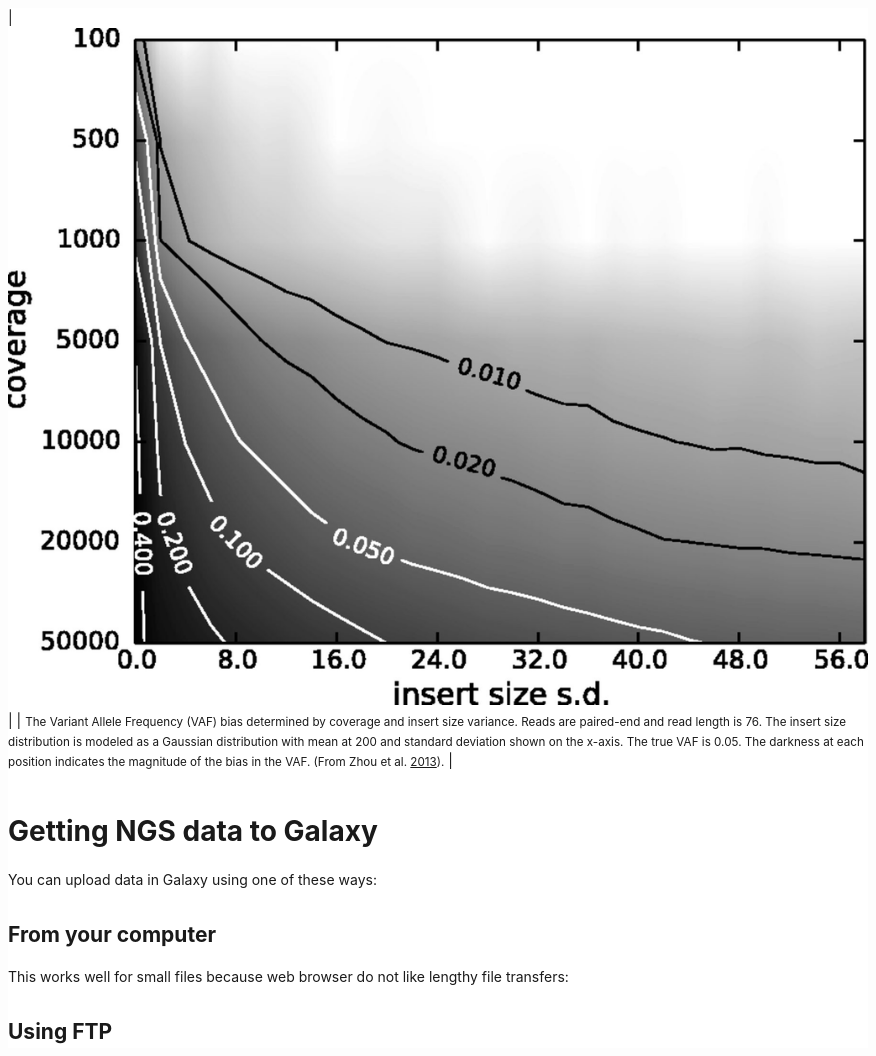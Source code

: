 | ![Sampling bias](../../images/sampling-bias.png) |
| <small>The Variant Allele Frequency (VAF) bias determined by coverage and insert size variance. Reads are paired-end and read length is 76. The insert size distribution is modeled as a Gaussian distribution with mean at 200 and standard deviation shown on the x-axis. The true VAF is 0.05. The darkness at each position indicates the magnitude of the bias in the VAF. (From Zhou et al. [2013](https://bioinformatics.oxfordjournals.org/content/30/8/1073)).</small> |


# Getting NGS data to Galaxy

You can upload data in Galaxy using one of these ways:

## From your computer

This works well for small files because web browser do not like lengthy file transfers:

<iframe width="560" height="315" src="https://www.youtube.com/embed/FFCDx1rMGAQ" frameborder="0" allow="accelerometer; autoplay; clipboard-write; encrypted-media; gyroscope; picture-in-picture" allowfullscreen></iframe>

## Using FTP
